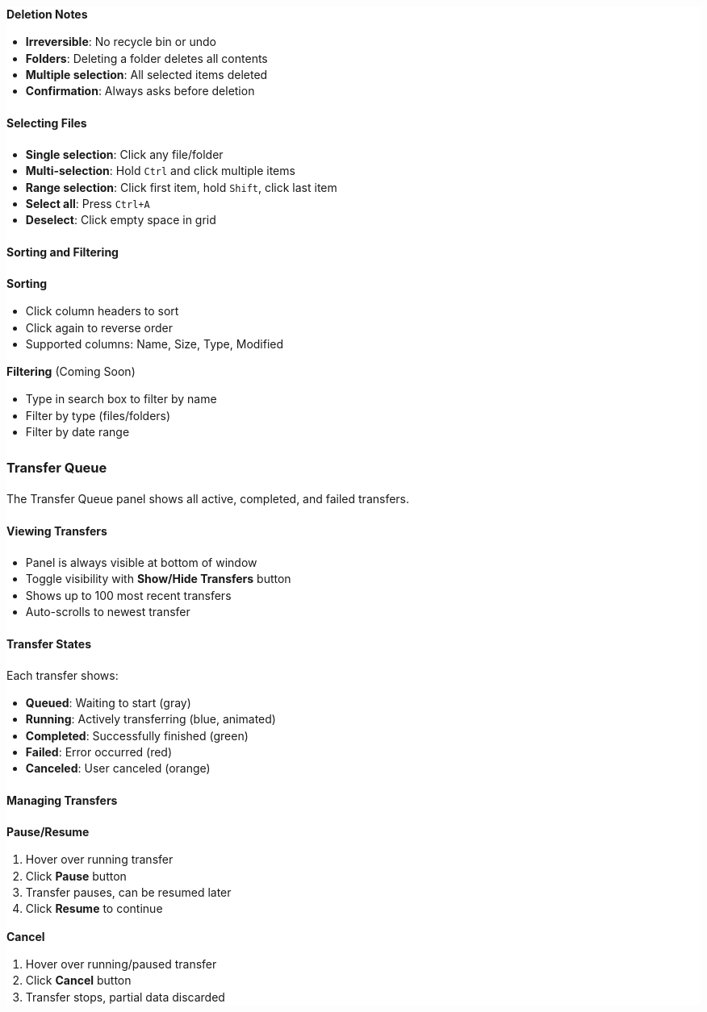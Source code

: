 **Deletion Notes**
- **Irreversible**: No recycle bin or undo
- **Folders**: Deleting a folder deletes all contents
- **Multiple selection**: All selected items deleted
- **Confirmation**: Always asks before deletion

#### Selecting Files

- **Single selection**: Click any file/folder
- **Multi-selection**: Hold `Ctrl` and click multiple items
- **Range selection**: Click first item, hold `Shift`, click last item
- **Select all**: Press `Ctrl+A`
- **Deselect**: Click empty space in grid

#### Sorting and Filtering

**Sorting**
- Click column headers to sort
- Click again to reverse order
- Supported columns: Name, Size, Type, Modified

**Filtering** (Coming Soon)
- Type in search box to filter by name
- Filter by type (files/folders)
- Filter by date range

### Transfer Queue

The Transfer Queue panel shows all active, completed, and failed transfers.

#### Viewing Transfers

- Panel is always visible at bottom of window
- Toggle visibility with **Show/Hide Transfers** button
- Shows up to 100 most recent transfers
- Auto-scrolls to newest transfer

#### Transfer States

Each transfer shows:
- **Queued**: Waiting to start (gray)
- **Running**: Actively transferring (blue, animated)
- **Completed**: Successfully finished (green)
- **Failed**: Error occurred (red)
- **Canceled**: User canceled (orange)

#### Managing Transfers

**Pause/Resume**
1. Hover over running transfer
2. Click **Pause** button
3. Transfer pauses, can be resumed later
4. Click **Resume** to continue

**Cancel**
1. Hover over running/paused transfer
2. Click **Cancel** button
3. Transfer stops, partial data discarded
